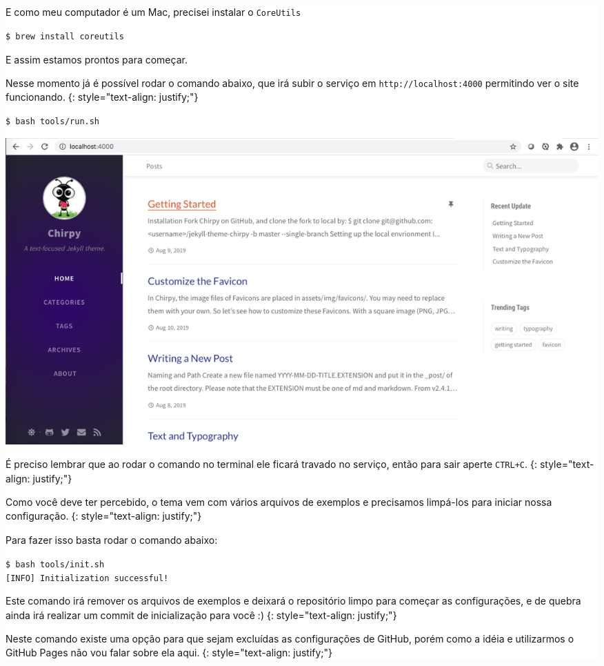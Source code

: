 E como meu computador é um Mac, precisei instalar o `CoreUtils`

    $ brew install coreutils

E assim estamos prontos para começar.

Nesse momento já é possível rodar o comando abaixo, que irá subir o serviço em `http://localhost:4000` permitindo ver o site funcionando.
{: style="text-align: justify;"}

    $ bash tools/run.sh

![site-working](/assets/img/posts/usando-jekyll-e-github-pages/site-working.png)

É preciso lembrar que ao rodar o comando no terminal ele ficará travado no serviço, então para sair aperte `CTRL+C`.
{: style="text-align: justify;"}

Como você deve ter percebido, o tema vem com vários arquivos de exemplos e precisamos limpá-los para iniciar nossa configuração.
{: style="text-align: justify;"}

Para fazer isso basta rodar o comando abaixo:

    $ bash tools/init.sh
    [INFO] Initialization successful!

Este comando irá remover os arquivos de exemplos e deixará o repositório limpo para começar as configurações, e de quebra ainda irá realizar um commit de inicialização para você :)
{: style="text-align: justify;"}

Neste comando existe uma opção para que sejam excluídas as configurações de GitHub, porém como a idéia e utilizarmos o GitHub Pages não vou falar sobre ela aqui.
{: style="text-align: justify;"}
